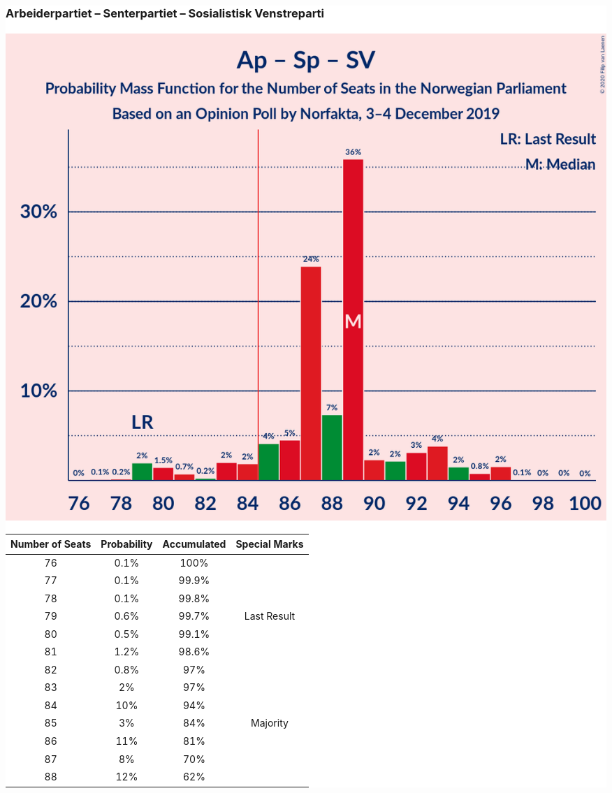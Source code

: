 ### Arbeiderpartiet – Senterpartiet – Sosialistisk Venstreparti

![Graph with seats probability mass function not yet produced](2019-12-04-Norfakta-coalitions-seats-pmf-ap–sp–sv.png "Seats Probability Mass Function")

| Number of Seats | Probability | Accumulated | Special Marks |
|:---------------:|:-----------:|:-----------:|:-------------:|
| 76 | 0.1% | 100% |  |
| 77 | 0.1% | 99.9% |  |
| 78 | 0.1% | 99.8% |  |
| 79 | 0.6% | 99.7% | Last Result |
| 80 | 0.5% | 99.1% |  |
| 81 | 1.2% | 98.6% |  |
| 82 | 0.8% | 97% |  |
| 83 | 2% | 97% |  |
| 84 | 10% | 94% |  |
| 85 | 3% | 84% | Majority |
| 86 | 11% | 81% |  |
| 87 | 8% | 70% |  |
| 88 | 12% | 62% |  |